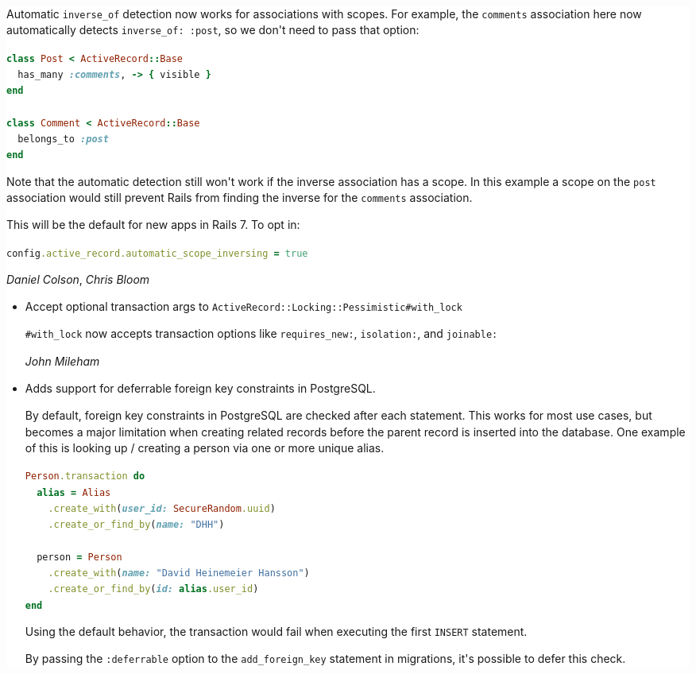   Automatic `inverse_of` detection now works for associations with scopes. For
  example, the `comments` association here now automatically detects
  `inverse_of: :post`, so we don't need to pass that option:

  ```ruby
  class Post < ActiveRecord::Base
    has_many :comments, -> { visible }
  end

  class Comment < ActiveRecord::Base
    belongs_to :post
  end
  ```

  Note that the automatic detection still won't work if the inverse
  association has a scope. In this example a scope on the `post` association
  would still prevent Rails from finding the inverse for the `comments`
  association.

  This will be the default for new apps in Rails 7. To opt in:

  ```ruby
  config.active_record.automatic_scope_inversing = true
  ```

  _Daniel Colson_, _Chris Bloom_

- Accept optional transaction args to `ActiveRecord::Locking::Pessimistic#with_lock`

  `#with_lock` now accepts transaction options like `requires_new:`,
  `isolation:`, and `joinable:`

  _John Mileham_

- Adds support for deferrable foreign key constraints in PostgreSQL.

  By default, foreign key constraints in PostgreSQL are checked after each statement. This works for most use cases,
  but becomes a major limitation when creating related records before the parent record is inserted into the database.
  One example of this is looking up / creating a person via one or more unique alias.

  ```ruby
  Person.transaction do
    alias = Alias
      .create_with(user_id: SecureRandom.uuid)
      .create_or_find_by(name: "DHH")

    person = Person
      .create_with(name: "David Heinemeier Hansson")
      .create_or_find_by(id: alias.user_id)
  end
  ```

  Using the default behavior, the transaction would fail when executing the first `INSERT` statement.

  By passing the `:deferrable` option to the `add_foreign_key` statement in migrations, it's possible to defer this
  check.

